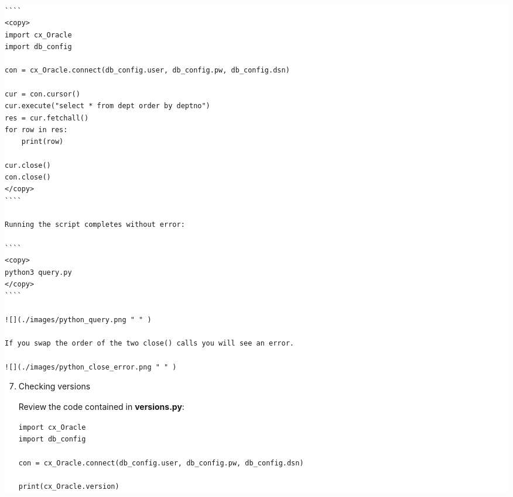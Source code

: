     ````
    <copy>
    import cx_Oracle
    import db_config

    con = cx_Oracle.connect(db_config.user, db_config.pw, db_config.dsn)

    cur = con.cursor()
    cur.execute("select * from dept order by deptno")
    res = cur.fetchall()
    for row in res:
        print(row)

    cur.close()
    con.close()
    </copy>
    ````

    Running the script completes without error:

    ````
    <copy>
    python3 query.py
    </copy>
    ````

    ![](./images/python_query.png " " )

    If you swap the order of the two close() calls you will see an error.

    ![](./images/python_close_error.png " " )

7.  Checking versions

    Review the code contained in **versions.py**:

    ````
    import cx_Oracle
    import db_config

    con = cx_Oracle.connect(db_config.user, db_config.pw, db_config.dsn)

    print(cx_Oracle.version)
    ````
